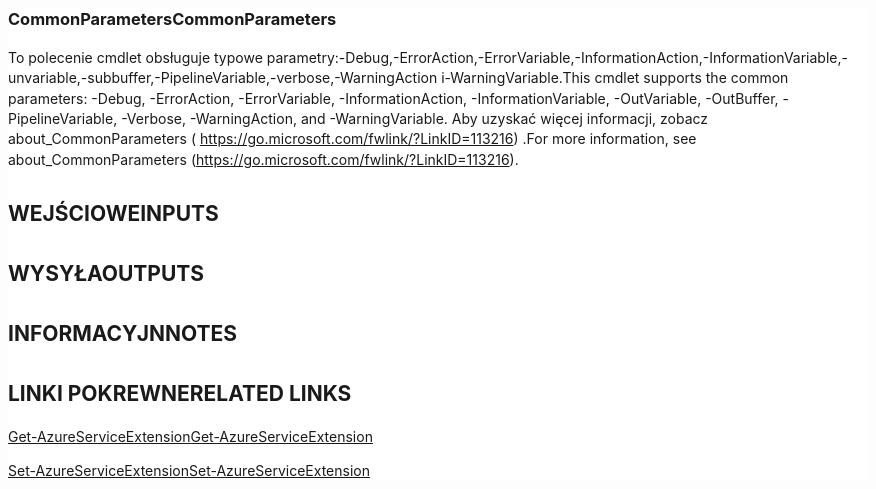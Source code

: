 ### <span data-ttu-id="ff240-143">CommonParameters</span><span class="sxs-lookup"><span data-stu-id="ff240-143">CommonParameters</span></span>
<span data-ttu-id="ff240-144">To polecenie cmdlet obsługuje typowe parametry:-Debug,-ErrorAction,-ErrorVariable,-InformationAction,-InformationVariable,-unvariable,-subbuffer,-PipelineVariable,-verbose,-WarningAction i-WarningVariable.</span><span class="sxs-lookup"><span data-stu-id="ff240-144">This cmdlet supports the common parameters: -Debug, -ErrorAction, -ErrorVariable, -InformationAction, -InformationVariable, -OutVariable, -OutBuffer, -PipelineVariable, -Verbose, -WarningAction, and -WarningVariable.</span></span> <span data-ttu-id="ff240-145">Aby uzyskać więcej informacji, zobacz about_CommonParameters ( https://go.microsoft.com/fwlink/?LinkID=113216) .</span><span class="sxs-lookup"><span data-stu-id="ff240-145">For more information, see about_CommonParameters (https://go.microsoft.com/fwlink/?LinkID=113216).</span></span>

## <span data-ttu-id="ff240-146">WEJŚCIOWE</span><span class="sxs-lookup"><span data-stu-id="ff240-146">INPUTS</span></span>

## <span data-ttu-id="ff240-147">WYSYŁA</span><span class="sxs-lookup"><span data-stu-id="ff240-147">OUTPUTS</span></span>

## <span data-ttu-id="ff240-148">INFORMACYJN</span><span class="sxs-lookup"><span data-stu-id="ff240-148">NOTES</span></span>

## <span data-ttu-id="ff240-149">LINKI POKREWNE</span><span class="sxs-lookup"><span data-stu-id="ff240-149">RELATED LINKS</span></span>

[<span data-ttu-id="ff240-150">Get-AzureServiceExtension</span><span class="sxs-lookup"><span data-stu-id="ff240-150">Get-AzureServiceExtension</span></span>](./Get-AzureServiceExtension.md)

[<span data-ttu-id="ff240-151">Set-AzureServiceExtension</span><span class="sxs-lookup"><span data-stu-id="ff240-151">Set-AzureServiceExtension</span></span>](./Set-AzureServiceExtension.md)


